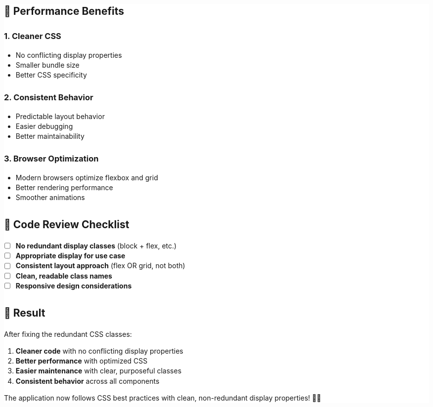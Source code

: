## 🚀 **Performance Benefits**

### **1. Cleaner CSS**
- No conflicting display properties
- Smaller bundle size
- Better CSS specificity

### **2. Consistent Behavior**
- Predictable layout behavior
- Easier debugging
- Better maintainability

### **3. Browser Optimization**
- Modern browsers optimize flexbox and grid
- Better rendering performance
- Smoother animations

## 📝 **Code Review Checklist**

- [ ] **No redundant display classes** (block + flex, etc.)
- [ ] **Appropriate display for use case**
- [ ] **Consistent layout approach** (flex OR grid, not both)
- [ ] **Clean, readable class names**
- [ ] **Responsive design considerations**

## 🎉 **Result**

After fixing the redundant CSS classes:
1. **Cleaner code** with no conflicting display properties
2. **Better performance** with optimized CSS
3. **Easier maintenance** with clear, purposeful classes
4. **Consistent behavior** across all components

The application now follows CSS best practices with clean, non-redundant display properties! 🚀✨
